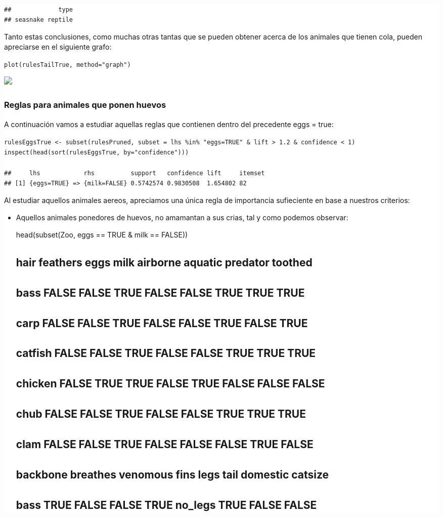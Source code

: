     ##             type
    ## seasnake reptile

Tanto estas conclusiones, como muchas otras tantas que se pueden obtener
acerca de los animales que tienen cola, pueden apreciarse en el
siguiente grafo:

    plot(rulesTailTrue, method="graph")

![](Relas_asociacion-ZOO_files/figure-markdown_strict/unnamed-chunk-24-1.png)

### Reglas para animales que ponen huevos

A continuación vamos a estudiar aquellas reglas que contienen dentro del
precedente eggs = true:

    rulesEggsTrue <- subset(rulesPruned, subset = lhs %in% "eggs=TRUE" & lift > 1.2 & confidence < 1)
    inspect(head(sort(rulesEggsTrue, by="confidence")))

    ##     lhs            rhs          support   confidence lift     itemset
    ## [1] {eggs=TRUE} => {milk=FALSE} 0.5742574 0.9830508  1.654802 82

Al estudiar aquellos animales aereos, apreciamos una única regla de
importancia sufieciente en base a nuestros criterios:

-   Aquellos animales ponedores de huevos, no amamantan a sus crias, tal
    y como podemos observar:



    head(subset(Zoo, eggs == TRUE & milk == FALSE))

    ##          hair feathers eggs  milk airborne aquatic predator toothed
    ## bass    FALSE    FALSE TRUE FALSE    FALSE    TRUE     TRUE    TRUE
    ## carp    FALSE    FALSE TRUE FALSE    FALSE    TRUE    FALSE    TRUE
    ## catfish FALSE    FALSE TRUE FALSE    FALSE    TRUE     TRUE    TRUE
    ## chicken FALSE     TRUE TRUE FALSE     TRUE   FALSE    FALSE   FALSE
    ## chub    FALSE    FALSE TRUE FALSE    FALSE    TRUE     TRUE    TRUE
    ## clam    FALSE    FALSE TRUE FALSE    FALSE   FALSE     TRUE   FALSE
    ##         backbone breathes venomous  fins     legs  tail domestic catsize
    ## bass        TRUE    FALSE    FALSE  TRUE  no_legs  TRUE    FALSE   FALSE